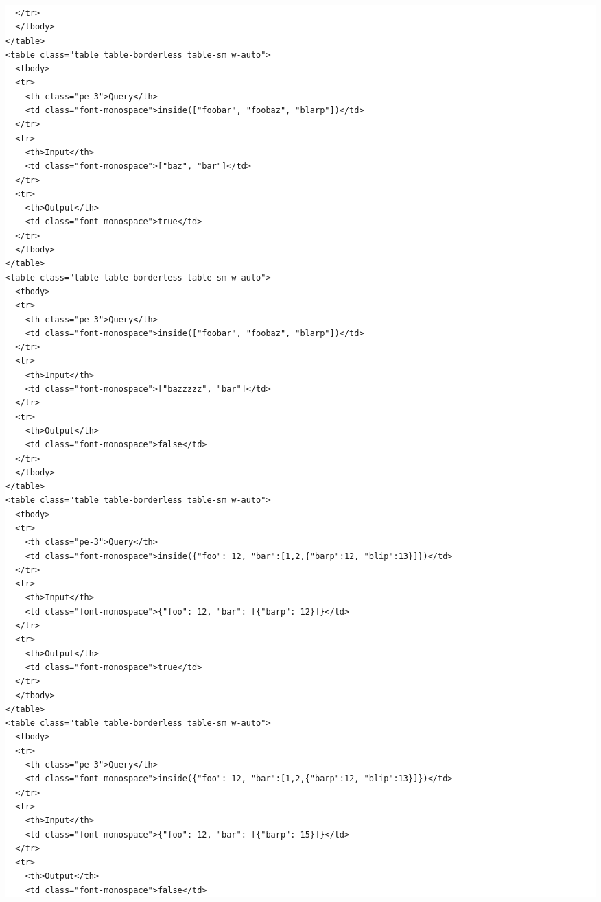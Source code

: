       </tr>
      </tbody>
    </table>
    <table class="table table-borderless table-sm w-auto">
      <tbody>
      <tr>
        <th class="pe-3">Query</th>
        <td class="font-monospace">inside(["foobar", "foobaz", "blarp"])</td>
      </tr>
      <tr>
        <th>Input</th>
        <td class="font-monospace">["baz", "bar"]</td>
      </tr>
      <tr>
        <th>Output</th>
        <td class="font-monospace">true</td>
      </tr>
      </tbody>
    </table>
    <table class="table table-borderless table-sm w-auto">
      <tbody>
      <tr>
        <th class="pe-3">Query</th>
        <td class="font-monospace">inside(["foobar", "foobaz", "blarp"])</td>
      </tr>
      <tr>
        <th>Input</th>
        <td class="font-monospace">["bazzzzz", "bar"]</td>
      </tr>
      <tr>
        <th>Output</th>
        <td class="font-monospace">false</td>
      </tr>
      </tbody>
    </table>
    <table class="table table-borderless table-sm w-auto">
      <tbody>
      <tr>
        <th class="pe-3">Query</th>
        <td class="font-monospace">inside({"foo": 12, "bar":[1,2,{"barp":12, "blip":13}]})</td>
      </tr>
      <tr>
        <th>Input</th>
        <td class="font-monospace">{"foo": 12, "bar": [{"barp": 12}]}</td>
      </tr>
      <tr>
        <th>Output</th>
        <td class="font-monospace">true</td>
      </tr>
      </tbody>
    </table>
    <table class="table table-borderless table-sm w-auto">
      <tbody>
      <tr>
        <th class="pe-3">Query</th>
        <td class="font-monospace">inside({"foo": 12, "bar":[1,2,{"barp":12, "blip":13}]})</td>
      </tr>
      <tr>
        <th>Input</th>
        <td class="font-monospace">{"foo": 12, "bar": [{"barp": 15}]}</td>
      </tr>
      <tr>
        <th>Output</th>
        <td class="font-monospace">false</td>

[//]: # (### `$ENV`, `env`)
[//]: # ()
[//]: # (`$ENV` is an object representing the environment variables as set when the jq program started.)
[//]: # ()
[//]: # (`env` outputs an object representing jq's current environment.)
[//]: # ()
[//]: # (At the moment there is no builtin for setting environment variables.)
[//]: # ()
[//]: # (<div class="pb-3">)
[//]: # (  <h4 class="examples">Examples:</h4>)
[//]: # (  <div id="example71" class="collapse mx-3 small d-print-block">)
[//]: # (    <table class="table table-borderless table-sm w-auto">)
[//]: # (      <tbody>)
[//]: # (      <tr>)
[//]: # (        <th class="pe-3">Query</th>)
[//]: # (        <td class="font-monospace">$ENV.PAGER</td>)
[//]: # (      </tr>)
[//]: # (      <tr>)
[//]: # (        <th>Input</th>)
[//]: # (        <td class="font-monospace">null</td>)
[//]: # (      </tr>)
[//]: # (      <tr>)
[//]: # (        <th>Output</th>)
[//]: # (        <td class="font-monospace">"less"</td>)
[//]: # (      </tr>)
[//]: # (      </tbody>)
[//]: # (    </table>)
[//]: # (    <table class="table table-borderless table-sm w-auto">)
[//]: # (      <tbody>)
[//]: # (      <tr>)
[//]: # (        <th class="pe-3">Query</th>)
[//]: # (        <td class="font-monospace">env.PAGER</td>)
[//]: # (      </tr>)
[//]: # (      <tr>)
[//]: # (        <th>Input</th>)
[//]: # (        <td class="font-monospace">null</td>)
[//]: # (      </tr>)
[//]: # (      <tr>)
[//]: # (        <th>Output</th>)
[//]: # (        <td class="font-monospace">"less"</td>)
[//]: # (      </tr>)
[//]: # (      </tbody>)
[//]: # (    </table>)
[//]: # (  </div>)
[//]: # (</div>)